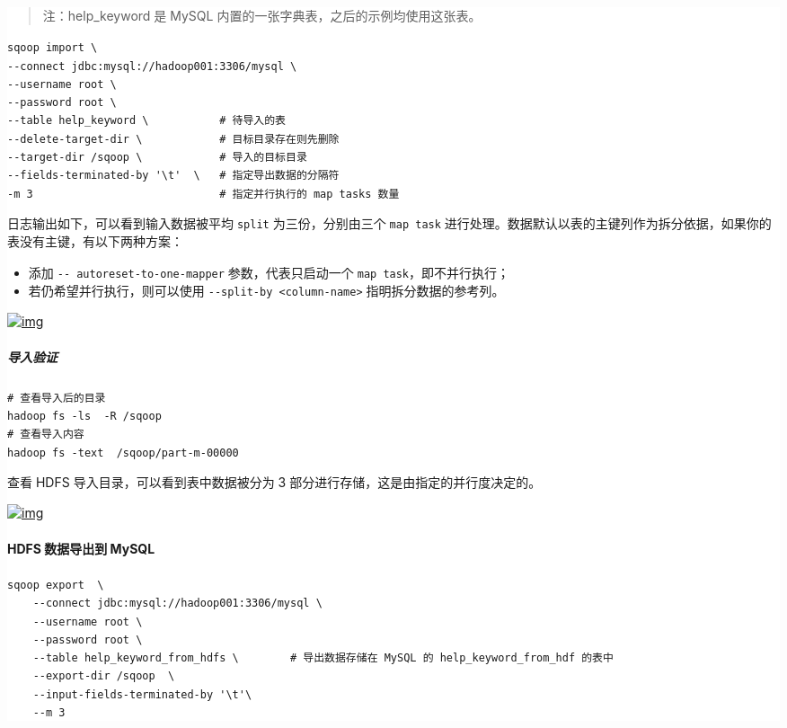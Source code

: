 > 注：help_keyword 是 MySQL 内置的一张字典表，之后的示例均使用这张表。

```shell
sqoop import \
--connect jdbc:mysql://hadoop001:3306/mysql \
--username root \
--password root \
--table help_keyword \           # 待导入的表
--delete-target-dir \            # 目标目录存在则先删除
--target-dir /sqoop \            # 导入的目标目录
--fields-terminated-by '\t'  \   # 指定导出数据的分隔符
-m 3                             # 指定并行执行的 map tasks 数量
```

日志输出如下，可以看到输入数据被平均 `split` 为三份，分别由三个 `map task` 进行处理。数据默认以表的主键列作为拆分依据，如果你的表没有主键，有以下两种方案：

- 添加 `-- autoreset-to-one-mapper` 参数，代表只启动一个 `map task`，即不并行执行；
- 若仍希望并行执行，则可以使用 `--split-by <column-name>` 指明拆分数据的参考列。

[![img](https://camo.githubusercontent.com/c2e23d7fe456107c3351a2da5d2ff651e851e8d36c134339f07297df0a96319a/68747470733a2f2f67697465652e636f6d2f68656962616979696e672f426967446174612d4e6f7465732f7261772f6d61737465722f70696374757265732f73716f6f702d6d61702d7461736b2e706e67)](https://camo.githubusercontent.com/c2e23d7fe456107c3351a2da5d2ff651e851e8d36c134339f07297df0a96319a/68747470733a2f2f67697465652e636f6d2f68656962616979696e672f426967446174612d4e6f7465732f7261772f6d61737465722f70696374757265732f73716f6f702d6d61702d7461736b2e706e67)

##### 导入验证

```shell
# 查看导入后的目录
hadoop fs -ls  -R /sqoop
# 查看导入内容
hadoop fs -text  /sqoop/part-m-00000
```

查看 HDFS 导入目录，可以看到表中数据被分为 3 部分进行存储，这是由指定的并行度决定的。

[![img](https://camo.githubusercontent.com/9e788568906a827b27cdcd07c1ee14d2410030a74af0233a06fe00b15a2c54d9/68747470733a2f2f67697465652e636f6d2f68656962616979696e672f426967446174612d4e6f7465732f7261772f6d61737465722f70696374757265732f73716f6f705f686466735f6c732e706e67)](https://camo.githubusercontent.com/9e788568906a827b27cdcd07c1ee14d2410030a74af0233a06fe00b15a2c54d9/68747470733a2f2f67697465652e636f6d2f68656962616979696e672f426967446174612d4e6f7465732f7261772f6d61737465722f70696374757265732f73716f6f705f686466735f6c732e706e67)

#### HDFS 数据导出到 MySQL

```shell
sqoop export  \
    --connect jdbc:mysql://hadoop001:3306/mysql \
    --username root \
    --password root \
    --table help_keyword_from_hdfs \        # 导出数据存储在 MySQL 的 help_keyword_from_hdf 的表中
    --export-dir /sqoop  \
    --input-fields-terminated-by '\t'\
    --m 3
```
